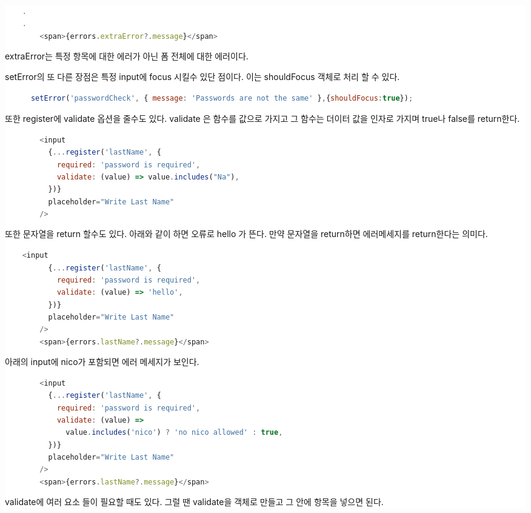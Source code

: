 ```JavaScript
    .
    .
        <span>{errors.extraError?.message}</span>


```

extraError는 특정 항목에 대한 에러가 아닌 폼 전체에 대한 에러이다.

setError의 또 다른 장점은 특정 input에 focus 시킬수 있단 점이다. 이는 shouldFocus 객체로 처리 할 수 있다.

```JavaScript
      setError('passwordCheck', { message: 'Passwords are not the same' },{shouldFocus:true});

```

또한 register에 validate 옵션을 줄수도 있다. validate 은 함수를 값으로 가지고 그 함수는 더이터 값을 인자로 가지며 true나 false를 return한다.

```JavaScript
        <input
          {...register('lastName', {
            required: 'password is required',
            validate: (value) => value.includes("Na"),
          })}
          placeholder="Write Last Name"
        />
```

또한 문자열을 return 할수도 있다. 아래와 같이 하면 오류로 hello 가 뜬다. 만약 문자열을 return하면 에러메세지를 return한다는 의미다.

```JavaScript
    <input
          {...register('lastName', {
            required: 'password is required',
            validate: (value) => 'hello',
          })}
          placeholder="Write Last Name"
        />
        <span>{errors.lastName?.message}</span>
```

아래의 input에 nico가 포함되면 에러 메세지가 보인다.

```JavaScript
        <input
          {...register('lastName', {
            required: 'password is required',
            validate: (value) =>
              value.includes('nico') ? 'no nico allowed' : true,
          })}
          placeholder="Write Last Name"
        />
        <span>{errors.lastName?.message}</span>
```

validate에 여러 요소 들이 필요할 때도 있다. 그럴 땐 validate을 객체로 만들고 그 안에 항목을 넣으면 된다.
